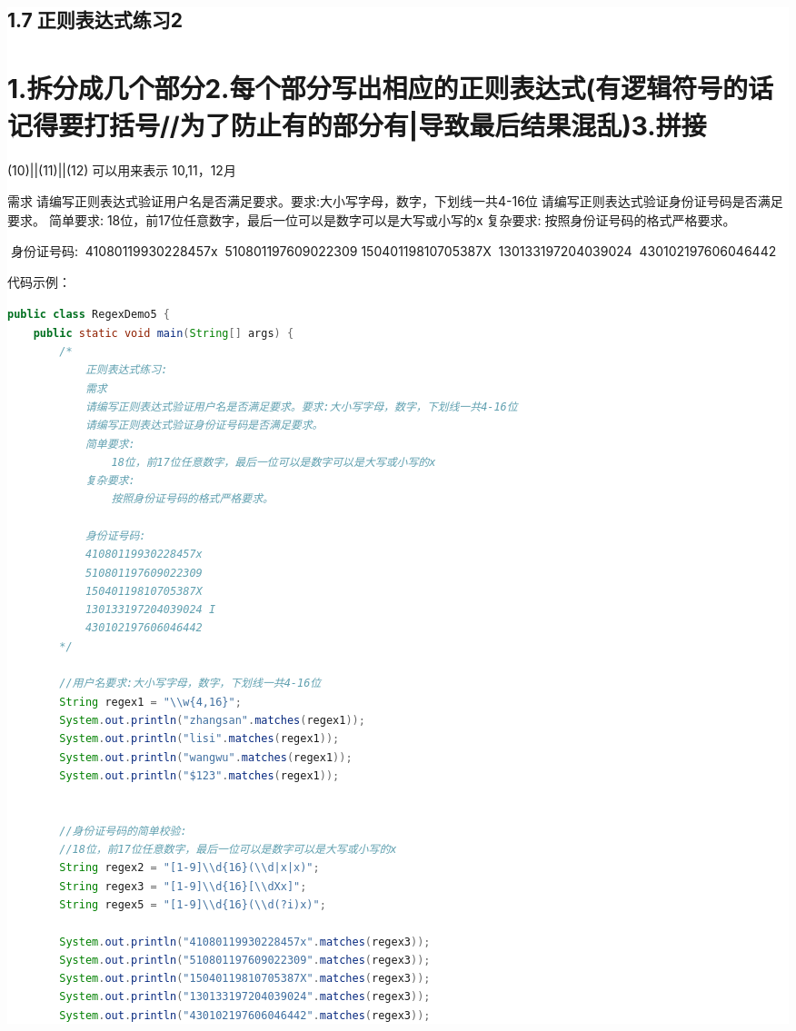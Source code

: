 ## 1.7 正则表达式练习2

# 1.拆分成几个部分2.每个部分写出相应的正则表达式(有逻辑符号的话记得要打括号//为了防止有的部分有|导致最后结果混乱)3.拼接

(10)||(11)||(12) 可以用来表示 10,11，12月

需求
	请编写正则表达式验证用户名是否满足要求。要求:大小写字母，数字，下划线一共4-16位
	请编写正则表达式验证身份证号码是否满足要求。
	简单要求:
    		18位，前17位任意数字，最后一位可以是数字可以是大写或小写的x
	复杂要求:
    		按照身份证号码的格式严格要求。

​	身份证号码:
​		41080119930228457x
​		510801197609022309
​		15040119810705387X
​		130133197204039024 
​		430102197606046442

代码示例：

```java
public class RegexDemo5 {
    public static void main(String[] args) {
        /*
            正则表达式练习:
            需求
            请编写正则表达式验证用户名是否满足要求。要求:大小写字母，数字，下划线一共4-16位
            请编写正则表达式验证身份证号码是否满足要求。
            简单要求:
                18位，前17位任意数字，最后一位可以是数字可以是大写或小写的x
            复杂要求:
                按照身份证号码的格式严格要求。

            身份证号码:
            41080119930228457x
            510801197609022309
            15040119810705387X
            130133197204039024 I
            430102197606046442
        */

        //用户名要求:大小写字母，数字，下划线一共4-16位
        String regex1 = "\\w{4,16}";
        System.out.println("zhangsan".matches(regex1));
        System.out.println("lisi".matches(regex1));
        System.out.println("wangwu".matches(regex1));
        System.out.println("$123".matches(regex1));


        //身份证号码的简单校验:
        //18位，前17位任意数字，最后一位可以是数字可以是大写或小写的x
        String regex2 = "[1-9]\\d{16}(\\d|x|x)";
        String regex3 = "[1-9]\\d{16}[\\dXx]";
        String regex5 = "[1-9]\\d{16}(\\d(?i)x)";

        System.out.println("41080119930228457x".matches(regex3));
        System.out.println("510801197609022309".matches(regex3));
        System.out.println("15040119810705387X".matches(regex3));
        System.out.println("130133197204039024".matches(regex3));
        System.out.println("430102197606046442".matches(regex3));
```